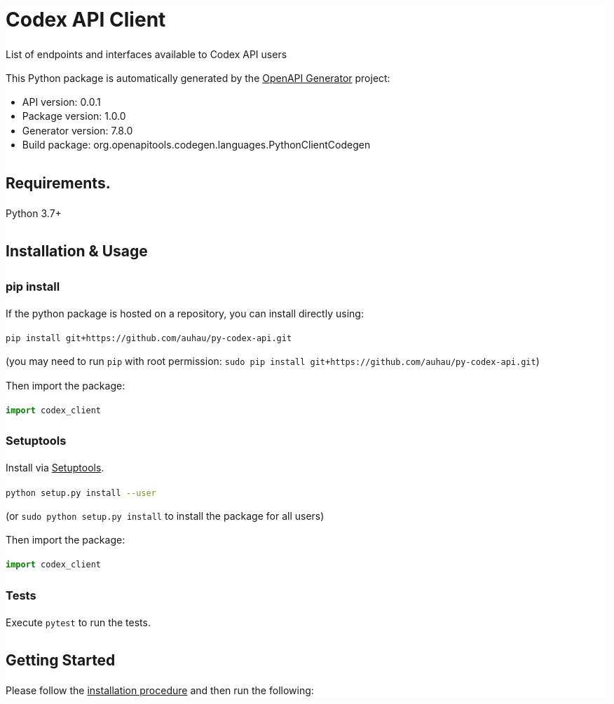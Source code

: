# Codex API Client
List of endpoints and interfaces available to Codex API users

This Python package is automatically generated by the [OpenAPI Generator](https://openapi-generator.tech) project:

- API version: 0.0.1
- Package version: 1.0.0
- Generator version: 7.8.0
- Build package: org.openapitools.codegen.languages.PythonClientCodegen

## Requirements.

Python 3.7+

## Installation & Usage
### pip install

If the python package is hosted on a repository, you can install directly using:

```sh
pip install git+https://github.com/auhau/py-codex-api.git
```
(you may need to run `pip` with root permission: `sudo pip install git+https://github.com/auhau/py-codex-api.git`)

Then import the package:
```python
import codex_client
```

### Setuptools

Install via [Setuptools](http://pypi.python.org/pypi/setuptools).

```sh
python setup.py install --user
```
(or `sudo python setup.py install` to install the package for all users)

Then import the package:
```python
import codex_client
```

### Tests

Execute `pytest` to run the tests.

## Getting Started

Please follow the [installation procedure](#installation--usage) and then run the following:
